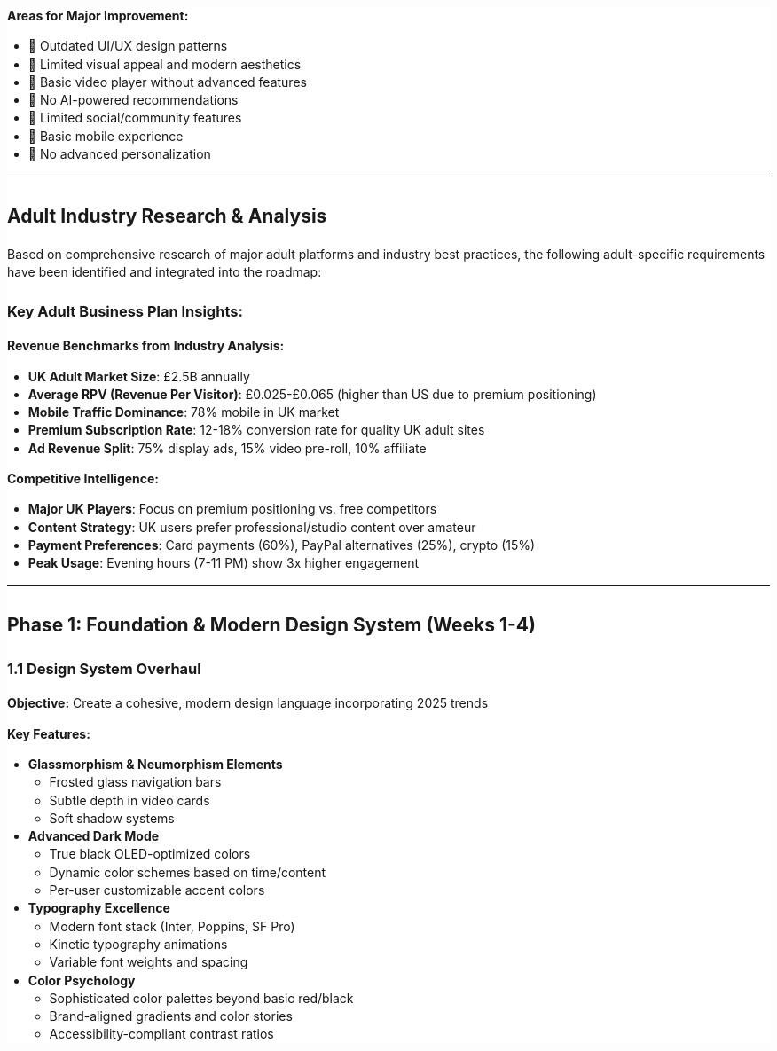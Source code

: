 **Areas for Major Improvement:**
- 🔄 Outdated UI/UX design patterns
- 🔄 Limited visual appeal and modern aesthetics
- 🔄 Basic video player without advanced features
- 🔄 No AI-powered recommendations
- 🔄 Limited social/community features
- 🔄 Basic mobile experience
- 🔄 No advanced personalization

---

## Adult Industry Research & Analysis

Based on comprehensive research of major adult platforms and industry best practices, the following adult-specific requirements have been identified and integrated into the roadmap:

### Key Adult Business Plan Insights:

**Revenue Benchmarks from Industry Analysis:**
- **UK Adult Market Size**: £2.5B annually
- **Average RPV (Revenue Per Visitor)**: £0.025-£0.065 (higher than US due to premium positioning)
- **Mobile Traffic Dominance**: 78% mobile in UK market
- **Premium Subscription Rate**: 12-18% conversion rate for quality UK adult sites
- **Ad Revenue Split**: 75% display ads, 15% video pre-roll, 10% affiliate

**Competitive Intelligence:**
- **Major UK Players**: Focus on premium positioning vs. free competitors
- **Content Strategy**: UK users prefer professional/studio content over amateur
- **Payment Preferences**: Card payments (60%), PayPal alternatives (25%), crypto (15%)
- **Peak Usage**: Evening hours (7-11 PM) show 3x higher engagement

---

## Phase 1: Foundation & Modern Design System (Weeks 1-4)

### 1.1 Design System Overhaul

**Objective:** Create a cohesive, modern design language incorporating 2025 trends

**Key Features:**
- **Glassmorphism & Neumorphism Elements**
  - Frosted glass navigation bars
  - Subtle depth in video cards
  - Soft shadow systems
- **Advanced Dark Mode**
  - True black OLED-optimized colors
  - Dynamic color schemes based on time/content
  - Per-user customizable accent colors
- **Typography Excellence**
  - Modern font stack (Inter, Poppins, SF Pro)
  - Kinetic typography animations
  - Variable font weights and spacing
- **Color Psychology**
  - Sophisticated color palettes beyond basic red/black
  - Brand-aligned gradients and color stories
  - Accessibility-compliant contrast ratios
